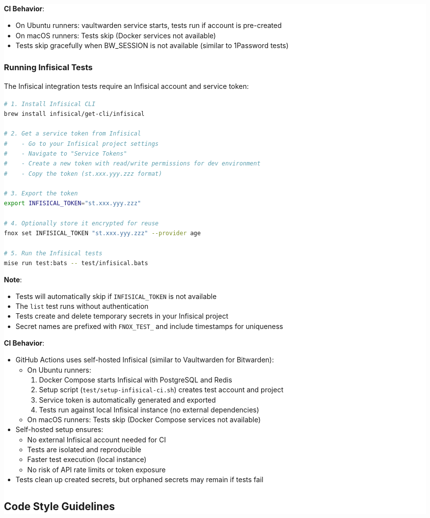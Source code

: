 **CI Behavior**:

- On Ubuntu runners: vaultwarden service starts, tests run if account is pre-created
- On macOS runners: Tests skip (Docker services not available)
- Tests skip gracefully when BW_SESSION is not available (similar to 1Password tests)

### Running Infisical Tests

The Infisical integration tests require an Infisical account and service token:

```bash
# 1. Install Infisical CLI
brew install infisical/get-cli/infisical

# 2. Get a service token from Infisical
#    - Go to your Infisical project settings
#    - Navigate to "Service Tokens"
#    - Create a new token with read/write permissions for dev environment
#    - Copy the token (st.xxx.yyy.zzz format)

# 3. Export the token
export INFISICAL_TOKEN="st.xxx.yyy.zzz"

# 4. Optionally store it encrypted for reuse
fnox set INFISICAL_TOKEN "st.xxx.yyy.zzz" --provider age

# 5. Run the Infisical tests
mise run test:bats -- test/infisical.bats
```

**Note**:

- Tests will automatically skip if `INFISICAL_TOKEN` is not available
- The `list` test runs without authentication
- Tests create and delete temporary secrets in your Infisical project
- Secret names are prefixed with `FNOX_TEST_` and include timestamps for uniqueness

**CI Behavior**:

- GitHub Actions uses self-hosted Infisical (similar to Vaultwarden for Bitwarden):
  - On Ubuntu runners:
    1. Docker Compose starts Infisical with PostgreSQL and Redis
    2. Setup script (`test/setup-infisical-ci.sh`) creates test account and project
    3. Service token is automatically generated and exported
    4. Tests run against local Infisical instance (no external dependencies)
  - On macOS runners: Tests skip (Docker Compose services not available)
- Self-hosted setup ensures:
  - No external Infisical account needed for CI
  - Tests are isolated and reproducible
  - Faster test execution (local instance)
  - No risk of API rate limits or token exposure
- Tests clean up created secrets, but orphaned secrets may remain if tests fail

## Code Style Guidelines
